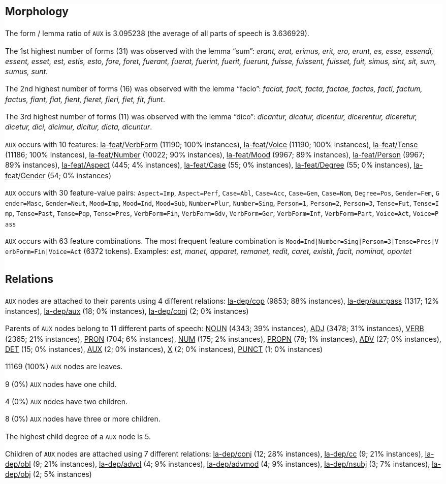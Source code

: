 ## Morphology

The form / lemma ratio of `AUX` is 3.095238 (the average of all parts of speech is 3.636929).

The 1st highest number of forms (31) was observed with the lemma “sum”: <em>erant, erat, erimus, erit, ero, erunt, es, esse, essendi, essent, esset, est, estis, esto, fore, foret, fuerant, fuerat, fuerint, fuerit, fuerunt, fuisse, fuissent, fuisset, fuit, simus, sint, sit, sum, sumus, sunt</em>.

The 2nd highest number of forms (16) was observed with the lemma “facio”: <em>faciat, facit, facta, factae, factas, facti, factum, factus, fiant, fiat, fient, fieret, fieri, fiet, fit, fiunt</em>.

The 3rd highest number of forms (11) was observed with the lemma “dico”: <em>dicantur, dicatur, dicentur, dicerentur, diceretur, dicetur, dici, dicimur, dicitur, dicta, dicuntur</em>.

`AUX` occurs with 10 features: [la-feat/VerbForm]() (11190; 100% instances), [la-feat/Voice]() (11190; 100% instances), [la-feat/Tense]() (11186; 100% instances), [la-feat/Number]() (10022; 90% instances), [la-feat/Mood]() (9967; 89% instances), [la-feat/Person]() (9967; 89% instances), [la-feat/Aspect]() (445; 4% instances), [la-feat/Case]() (55; 0% instances), [la-feat/Degree]() (55; 0% instances), [la-feat/Gender]() (54; 0% instances)

`AUX` occurs with 30 feature-value pairs: `Aspect=Imp`, `Aspect=Perf`, `Case=Abl`, `Case=Acc`, `Case=Gen`, `Case=Nom`, `Degree=Pos`, `Gender=Fem`, `Gender=Masc`, `Gender=Neut`, `Mood=Imp`, `Mood=Ind`, `Mood=Sub`, `Number=Plur`, `Number=Sing`, `Person=1`, `Person=2`, `Person=3`, `Tense=Fut`, `Tense=Imp`, `Tense=Past`, `Tense=Pqp`, `Tense=Pres`, `VerbForm=Fin`, `VerbForm=Gdv`, `VerbForm=Ger`, `VerbForm=Inf`, `VerbForm=Part`, `Voice=Act`, `Voice=Pass`

`AUX` occurs with 63 feature combinations.
The most frequent feature combination is `Mood=Ind|Number=Sing|Person=3|Tense=Pres|VerbForm=Fin|Voice=Act` (6372 tokens).
Examples: <em>est, manet, apparet, remanet, redit, caret, existit, facit, nominat, oportet</em>


## Relations

`AUX` nodes are attached to their parents using 4 different relations: [la-dep/cop]() (9853; 88% instances), [la-dep/aux:pass]() (1317; 12% instances), [la-dep/aux]() (18; 0% instances), [la-dep/conj]() (2; 0% instances)

Parents of `AUX` nodes belong to 11 different parts of speech: [NOUN]() (4343; 39% instances), [ADJ]() (3478; 31% instances), [VERB]() (2365; 21% instances), [PRON]() (704; 6% instances), [NUM]() (175; 2% instances), [PROPN]() (78; 1% instances), [ADV]() (27; 0% instances), [DET]() (15; 0% instances), [AUX]() (2; 0% instances), [X]() (2; 0% instances), [PUNCT]() (1; 0% instances)

11169 (100%) `AUX` nodes are leaves.

9 (0%) `AUX` nodes have one child.

4 (0%) `AUX` nodes have two children.

8 (0%) `AUX` nodes have three or more children.

The highest child degree of a `AUX` node is 5.

Children of `AUX` nodes are attached using 7 different relations: [la-dep/conj]() (12; 28% instances), [la-dep/cc]() (9; 21% instances), [la-dep/obl]() (9; 21% instances), [la-dep/advcl]() (4; 9% instances), [la-dep/advmod]() (4; 9% instances), [la-dep/nsubj]() (3; 7% instances), [la-dep/obj]() (2; 5% instances)
